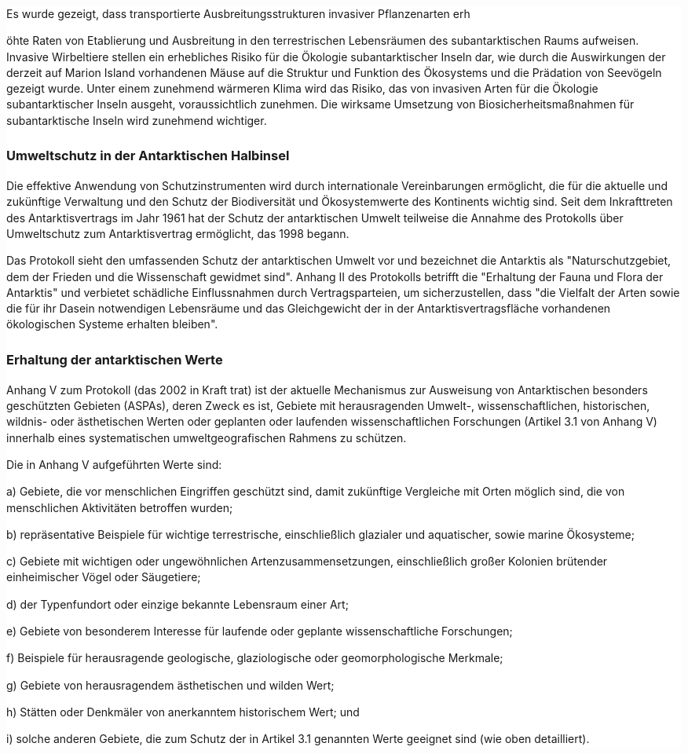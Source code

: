 Es wurde gezeigt, dass transportierte Ausbreitungsstrukturen invasiver Pflanzenarten erh

öhte Raten von Etablierung und Ausbreitung in den terrestrischen Lebensräumen des subantarktischen Raums aufweisen. Invasive Wirbeltiere stellen ein erhebliches Risiko für die Ökologie subantarktischer Inseln dar, wie durch die Auswirkungen der derzeit auf Marion Island vorhandenen Mäuse auf die Struktur und Funktion des Ökosystems und die Prädation von Seevögeln gezeigt wurde. Unter einem zunehmend wärmeren Klima wird das Risiko, das von invasiven Arten für die Ökologie subantarktischer Inseln ausgeht, voraussichtlich zunehmen. Die wirksame Umsetzung von Biosicherheitsmaßnahmen für subantarktische Inseln wird zunehmend wichtiger.

### Umweltschutz in der Antarktischen Halbinsel

Die effektive Anwendung von Schutzinstrumenten wird durch internationale Vereinbarungen ermöglicht, die für die aktuelle und zukünftige Verwaltung und den Schutz der Biodiversität und Ökosystemwerte des Kontinents wichtig sind. Seit dem Inkrafttreten des Antarktisvertrags im Jahr 1961 hat der Schutz der antarktischen Umwelt teilweise die Annahme des Protokolls über Umweltschutz zum Antarktisvertrag ermöglicht, das 1998 begann.

Das Protokoll sieht den umfassenden Schutz der antarktischen Umwelt vor und bezeichnet die Antarktis als "Naturschutzgebiet, dem der Frieden und die Wissenschaft gewidmet sind". Anhang II des Protokolls betrifft die "Erhaltung der Fauna und Flora der Antarktis" und verbietet schädliche Einflussnahmen durch Vertragsparteien, um sicherzustellen, dass "die Vielfalt der Arten sowie die für ihr Dasein notwendigen Lebensräume und das Gleichgewicht der in der Antarktisvertragsfläche vorhandenen ökologischen Systeme erhalten bleiben".

### Erhaltung der antarktischen Werte

Anhang V zum Protokoll (das 2002 in Kraft trat) ist der aktuelle Mechanismus zur Ausweisung von Antarktischen besonders geschützten Gebieten (ASPAs), deren Zweck es ist, Gebiete mit herausragenden Umwelt-, wissenschaftlichen, historischen, wildnis- oder ästhetischen Werten oder geplanten oder laufenden wissenschaftlichen Forschungen (Artikel 3.1 von Anhang V) innerhalb eines systematischen umweltgeografischen Rahmens zu schützen.

Die in Anhang V aufgeführten Werte sind:

a) Gebiete, die vor menschlichen Eingriffen geschützt sind, damit zukünftige Vergleiche mit Orten möglich sind, die von menschlichen Aktivitäten betroffen wurden;

b) repräsentative Beispiele für wichtige terrestrische, einschließlich glazialer und aquatischer, sowie marine Ökosysteme;

c) Gebiete mit wichtigen oder ungewöhnlichen Artenzusammensetzungen, einschließlich großer Kolonien brütender einheimischer Vögel oder Säugetiere;

d) der Typenfundort oder einzige bekannte Lebensraum einer Art;

e) Gebiete von besonderem Interesse für laufende oder geplante wissenschaftliche Forschungen;

f) Beispiele für herausragende geologische, glaziologische oder geomorphologische Merkmale;

g) Gebiete von herausragendem ästhetischen und wilden Wert;

h) Stätten oder Denkmäler von anerkanntem historischem Wert; und

i) solche anderen Gebiete, die zum Schutz der in Artikel 3.1 genannten Werte geeignet sind (wie oben detailliert).
